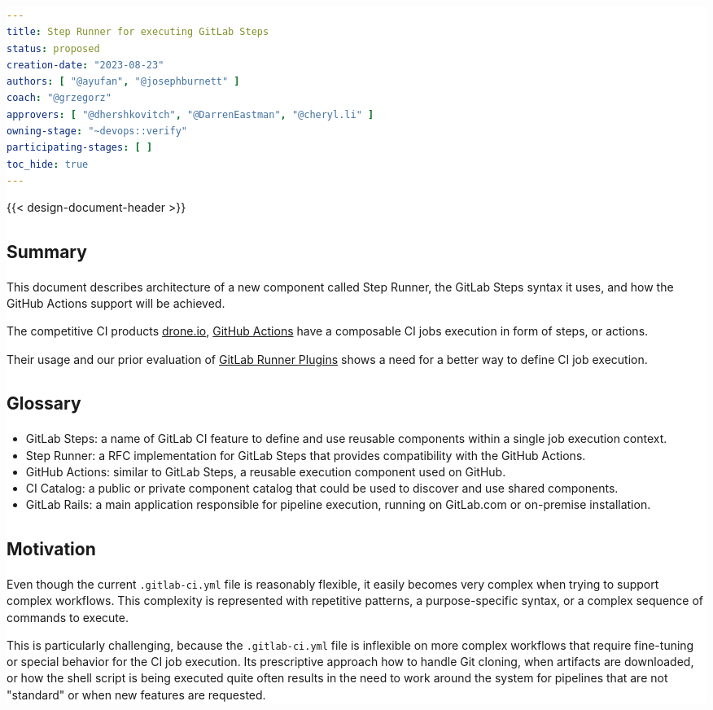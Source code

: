 ```yaml
---
title: Step Runner for executing GitLab Steps
status: proposed
creation-date: "2023-08-23"
authors: [ "@ayufan", "@josephburnett" ]
coach: "@grzegorz"
approvers: [ "@dhershkovitch", "@DarrenEastman", "@cheryl.li" ]
owning-stage: "~devops::verify"
participating-stages: [ ]
toc_hide: true
---
```


{{< design-document-header >}}

## Summary

This document describes architecture of a new component called Step Runner, the GitLab Steps syntax it uses,
and how the GitHub Actions support will be achieved.

The competitive CI products [drone.io](https://www.drone.io/),
[GitHub Actions](https://docs.github.com/en/actions/creating-actions)
have a composable CI jobs execution in form of steps, or actions.

Their usage and our prior evaluation of [GitLab Runner Plugins](https://gitlab.com/gitlab-org/gitlab/-/issues/15067)
shows a need for a better way to define CI job execution.

## Glossary

- GitLab Steps: a name of GitLab CI feature to define and use reusable components
  within a single job execution context.
- Step Runner: a RFC implementation for GitLab Steps that provides compatibility with the GitHub Actions.
- GitHub Actions: similar to GitLab Steps, a reusable execution component used on GitHub.
- CI Catalog: a public or private component catalog that could be used to discover and use shared components.
- GitLab Rails: a main application responsible for pipeline execution, running on GitLab.com or on-premise installation.

## Motivation

Even though the current `.gitlab-ci.yml` file is reasonably flexible, it easily becomes very
complex when trying to support complex workflows. This complexity is represented
with repetitive patterns, a purpose-specific syntax, or a complex sequence of commands
to execute.

This is particularly challenging, because the `.gitlab-ci.yml` file
is inflexible on more complex workflows that require fine-tuning or special behavior
for the CI job execution. Its prescriptive approach how to handle Git cloning,
when artifacts are downloaded, or how the shell script is being executed quite often
results in the need to work around the system for pipelines that are not "standard"
or when new features are requested.
